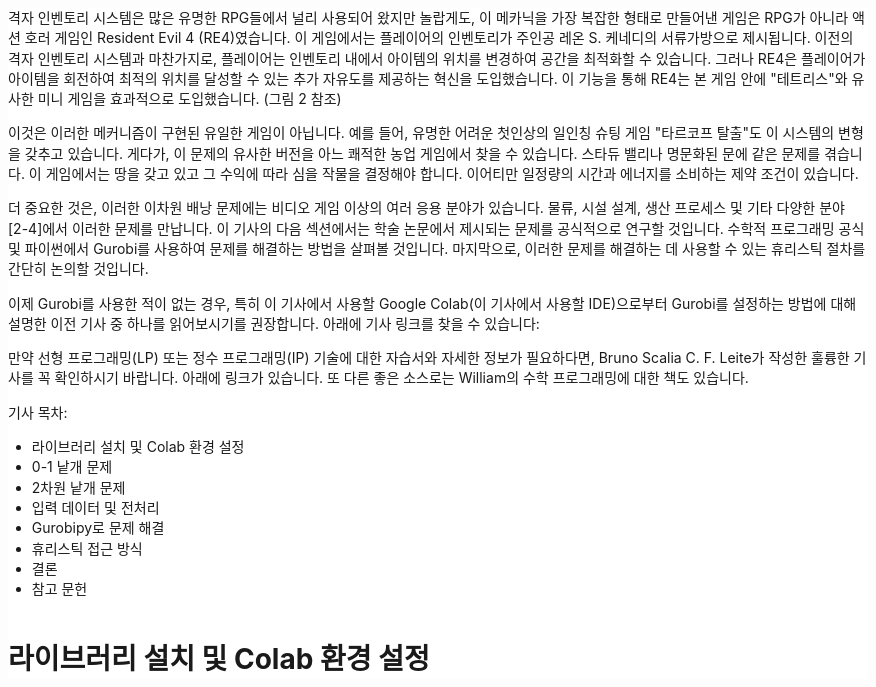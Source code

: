 격자 인벤토리 시스템은 많은 유명한 RPG들에서 널리 사용되어 왔지만 놀랍게도, 이 메카닉을 가장 복잡한 형태로 만들어낸 게임은 RPG가 아니라 액션 호러 게임인 Resident Evil 4 (RE4)였습니다. 이 게임에서는 플레이어의 인벤토리가 주인공 레온 S. 케네디의 서류가방으로 제시됩니다. 이전의 격자 인벤토리 시스템과 마찬가지로, 플레이어는 인벤토리 내에서 아이템의 위치를 변경하여 공간을 최적화할 수 있습니다. 그러나 RE4은 플레이어가 아이템을 회전하여 최적의 위치를 달성할 수 있는 추가 자유도를 제공하는 혁신을 도입했습니다. 이 기능을 통해 RE4는 본 게임 안에 "테트리스"와 유사한 미니 게임을 효과적으로 도입했습니다. (그림 2 참조)



<ins class="adsbygoogle"
     style="display:block"
     data-ad-client="ca-pub-4877378276818686"
     data-ad-slot="1898504329"
     data-ad-format="auto"
     data-full-width-responsive="true"></ins>

<script>
     (adsbygoogle = window.adsbygoogle || []).push({});
</script>

이것은 이러한 메커니즘이 구현된 유일한 게임이 아닙니다. 예를 들어, 유명한 어려운 첫인상의 일인칭 슈팅 게임 "타르코프 탈출"도 이 시스템의 변형을 갖추고 있습니다. 게다가, 이 문제의 유사한 버전을 아느 쾌적한 농업 게임에서 찾을 수 있습니다. 스타듀 밸리나 명문화된 문에 같은 문제를 겪습니다. 이 게임에서는 땅을 갖고 있고 그 수익에 따라 심을 작물을 결정해야 합니다. 이어티만 일정량의 시간과 에너지를 소비하는 제약 조건이 있습니다.

더 중요한 것은, 이러한 이차원 배낭 문제에는 비디오 게임 이상의 여러 응용 분야가 있습니다. 물류, 시설 설계, 생산 프로세스 및 기타 다양한 분야 [2-4]에서 이러한 문제를 만납니다. 이 기사의 다음 섹션에서는 학술 논문에서 제시되는 문제를 공식적으로 연구할 것입니다. 수학적 프로그래밍 공식 및 파이썬에서 Gurobi를 사용하여 문제를 해결하는 방법을 살펴볼 것입니다. 마지막으로, 이러한 문제를 해결하는 데 사용할 수 있는 휴리스틱 절차를 간단히 논의할 것입니다.

이제 Gurobi를 사용한 적이 없는 경우, 특히 이 기사에서 사용할 Google Colab(이 기사에서 사용할 IDE)으로부터 Gurobi를 설정하는 방법에 대해 설명한 이전 기사 중 하나를 읽어보시기를 권장합니다. 아래에 기사 링크를 찾을 수 있습니다:

만약 선형 프로그래밍(LP) 또는 정수 프로그래밍(IP) 기술에 대한 자습서와 자세한 정보가 필요하다면, Bruno Scalia C. F. Leite가 작성한 훌륭한 기사를 꼭 확인하시기 바랍니다. 아래에 링크가 있습니다. 또 다른 좋은 소스로는 William의 수학 프로그래밍에 대한 책도 있습니다.



<ins class="adsbygoogle"
     style="display:block"
     data-ad-client="ca-pub-4877378276818686"
     data-ad-slot="1898504329"
     data-ad-format="auto"
     data-full-width-responsive="true"></ins>

<script>
     (adsbygoogle = window.adsbygoogle || []).push({});
</script>

기사 목차:

- 라이브러리 설치 및 Colab 환경 설정
- 0-1 낱개 문제
- 2차원 낱개 문제
- 입력 데이터 및 전처리
- Gurobipy로 문제 해결
- 휴리스틱 접근 방식
- 결론
- 참고 문헌

# 라이브러리 설치 및 Colab 환경 설정
